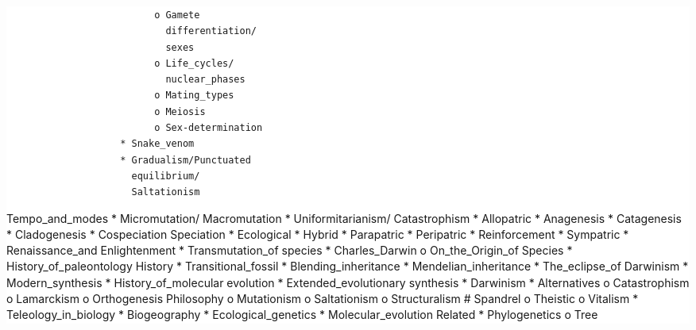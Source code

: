                               o Gamete
                                differentiation/
                                sexes
                              o Life_cycles/
                                nuclear_phases
                              o Mating_types
                              o Meiosis
                              o Sex-determination
                        * Snake_venom
                        * Gradualism/Punctuated
                          equilibrium/
                          Saltationism
Tempo_and_modes         * Micromutation/
                          Macromutation
                        * Uniformitarianism/
                          Catastrophism
                        * Allopatric
                        * Anagenesis
                        * Catagenesis
                        * Cladogenesis
                        * Cospeciation
Speciation              * Ecological
                        * Hybrid
                        * Parapatric
                        * Peripatric
                        * Reinforcement
                        * Sympatric
                        * Renaissance_and
                          Enlightenment
                        * Transmutation_of
                          species
                        * Charles_Darwin
                              o On_the_Origin_of
                                Species
                        * History_of_paleontology
History                 * Transitional_fossil
                        * Blending_inheritance
                        * Mendelian_inheritance
                        * The_eclipse_of
                          Darwinism
                        * Modern_synthesis
                        * History_of_molecular
                          evolution
                        * Extended_evolutionary
                          synthesis
                        * Darwinism
                        * Alternatives
                              o Catastrophism
                              o Lamarckism
                              o Orthogenesis
Philosophy                    o Mutationism
                              o Saltationism
                              o Structuralism
                                    # Spandrel
                              o Theistic
                              o Vitalism
                        * Teleology_in_biology
                        * Biogeography
                        * Ecological_genetics
                        * Molecular_evolution
Related                 * Phylogenetics
                              o Tree